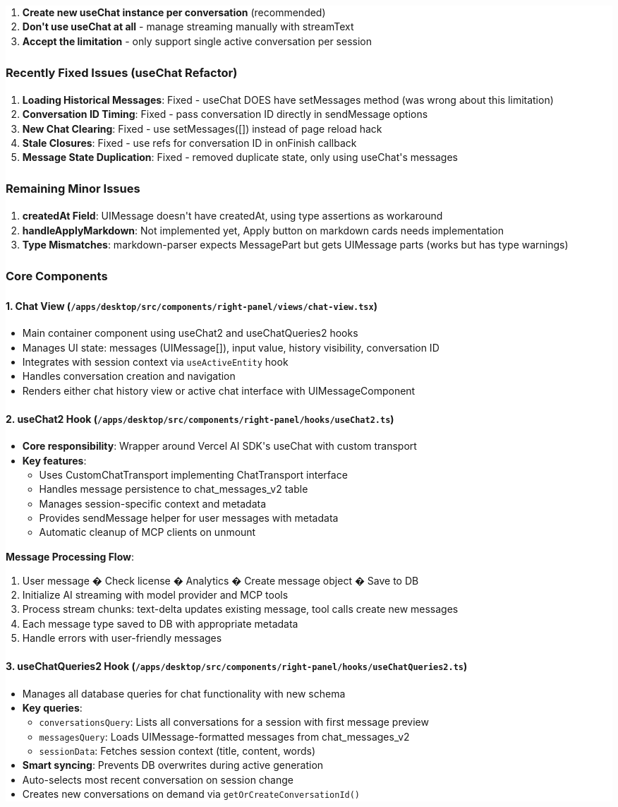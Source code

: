 1. **Create new useChat instance per conversation** (recommended)
2. **Don't use useChat at all** - manage streaming manually with streamText
3. **Accept the limitation** - only support single active conversation per session

### Recently Fixed Issues (useChat Refactor)
1. **Loading Historical Messages**: Fixed - useChat DOES have setMessages method (was wrong about this limitation)
2. **Conversation ID Timing**: Fixed - pass conversation ID directly in sendMessage options
3. **New Chat Clearing**: Fixed - use setMessages([]) instead of page reload hack
4. **Stale Closures**: Fixed - use refs for conversation ID in onFinish callback
5. **Message State Duplication**: Fixed - removed duplicate state, only using useChat's messages

### Remaining Minor Issues
1. **createdAt Field**: UIMessage doesn't have createdAt, using type assertions as workaround
2. **handleApplyMarkdown**: Not implemented yet, Apply button on markdown cards needs implementation
3. **Type Mismatches**: markdown-parser expects MessagePart but gets UIMessage parts (works but has type warnings)

### Core Components

#### 1. Chat View (`/apps/desktop/src/components/right-panel/views/chat-view.tsx`)
- Main container component using useChat2 and useChatQueries2 hooks
- Manages UI state: messages (UIMessage[]), input value, history visibility, conversation ID
- Integrates with session context via `useActiveEntity` hook
- Handles conversation creation and navigation
- Renders either chat history view or active chat interface with UIMessageComponent

#### 2. useChat2 Hook (`/apps/desktop/src/components/right-panel/hooks/useChat2.ts`)
- **Core responsibility**: Wrapper around Vercel AI SDK's useChat with custom transport
- **Key features**:
  - Uses CustomChatTransport implementing ChatTransport interface
  - Handles message persistence to chat_messages_v2 table
  - Manages session-specific context and metadata
  - Provides sendMessage helper for user messages with metadata
  - Automatic cleanup of MCP clients on unmount

**Message Processing Flow**:
1. User message � Check license � Analytics � Create message object � Save to DB
2. Initialize AI streaming with model provider and MCP tools
3. Process stream chunks: text-delta updates existing message, tool calls create new messages
4. Each message type saved to DB with appropriate metadata
5. Handle errors with user-friendly messages

#### 3. useChatQueries2 Hook (`/apps/desktop/src/components/right-panel/hooks/useChatQueries2.ts`)
- Manages all database queries for chat functionality with new schema
- **Key queries**:
  - `conversationsQuery`: Lists all conversations for a session with first message preview
  - `messagesQuery`: Loads UIMessage-formatted messages from chat_messages_v2
  - `sessionData`: Fetches session context (title, content, words)
- **Smart syncing**: Prevents DB overwrites during active generation
- Auto-selects most recent conversation on session change
- Creates new conversations on demand via `getOrCreateConversationId()`
